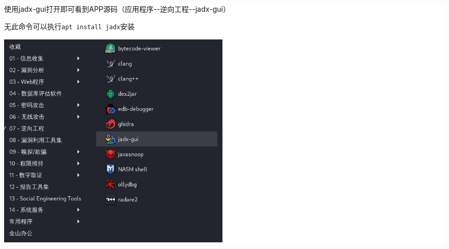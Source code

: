 使用jadx-gui打开即可看到APP源码（应用程序--逆向工程--jadx-gui）

无此命令可以执行``apt install jadx``安装

<img src="../../images//image-20221007023829390.png" alt="image-20221007023829390" style="zoom:67%;" />
